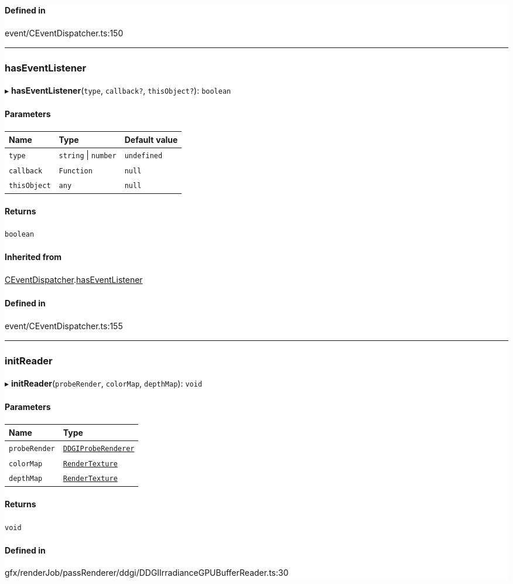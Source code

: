 #### Defined in

event/CEventDispatcher.ts:150

___

### hasEventListener

▸ **hasEventListener**(`type`, `callback?`, `thisObject?`): `boolean`

#### Parameters

| Name | Type | Default value |
| :------ | :------ | :------ |
| `type` | `string` \| `number` | `undefined` |
| `callback` | `Function` | `null` |
| `thisObject` | `any` | `null` |

#### Returns

`boolean`

#### Inherited from

[CEventDispatcher](CEventDispatcher.md).[hasEventListener](CEventDispatcher.md#haseventlistener)

#### Defined in

event/CEventDispatcher.ts:155

___

### initReader

▸ **initReader**(`probeRender`, `colorMap`, `depthMap`): `void`

#### Parameters

| Name | Type |
| :------ | :------ |
| `probeRender` | [`DDGIProbeRenderer`](DDGIProbeRenderer.md) |
| `colorMap` | [`RenderTexture`](RenderTexture.md) |
| `depthMap` | [`RenderTexture`](RenderTexture.md) |

#### Returns

`void`

#### Defined in

gfx/renderJob/passRenderer/ddgi/DDGIIrradianceGPUBufferReader.ts:30
